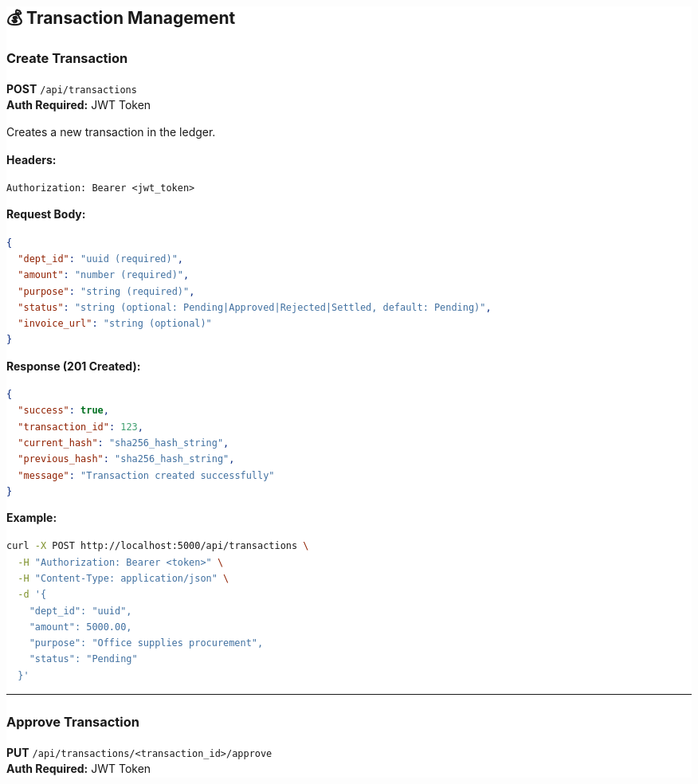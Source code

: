 
## 💰 Transaction Management

### Create Transaction
**POST** `/api/transactions`  
**Auth Required:** JWT Token

Creates a new transaction in the ledger.

**Headers:**
```
Authorization: Bearer <jwt_token>
```

**Request Body:**
```json
{
  "dept_id": "uuid (required)",
  "amount": "number (required)",
  "purpose": "string (required)",
  "status": "string (optional: Pending|Approved|Rejected|Settled, default: Pending)",
  "invoice_url": "string (optional)"
}
```

**Response (201 Created):**
```json
{
  "success": true,
  "transaction_id": 123,
  "current_hash": "sha256_hash_string",
  "previous_hash": "sha256_hash_string",
  "message": "Transaction created successfully"
}
```

**Example:**
```bash
curl -X POST http://localhost:5000/api/transactions \
  -H "Authorization: Bearer <token>" \
  -H "Content-Type: application/json" \
  -d '{
    "dept_id": "uuid",
    "amount": 5000.00,
    "purpose": "Office supplies procurement",
    "status": "Pending"
  }'
```

---

### Approve Transaction
**PUT** `/api/transactions/<transaction_id>/approve`  
**Auth Required:** JWT Token
